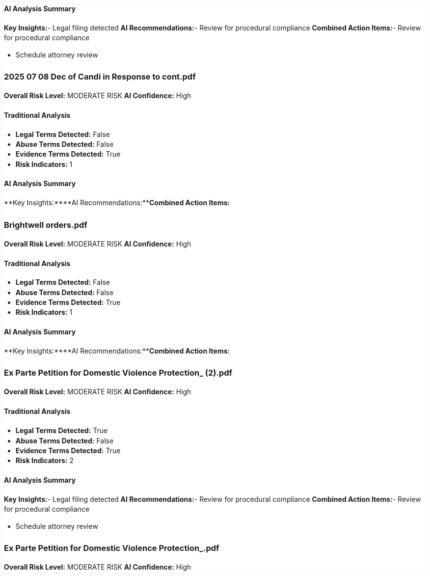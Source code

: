 #### AI Analysis Summary
**Key Insights:**- Legal filing detected
**AI Recommendations:**- Review for procedural compliance
**Combined Action Items:**- Review for procedural compliance
- Schedule attorney review

### 2025 07 08 Dec of Candi in Response to cont.pdf
**Overall Risk Level:** MODERATE RISK
**AI Confidence:** High

#### Traditional Analysis
- **Legal Terms Detected:** False
- **Abuse Terms Detected:** False
- **Evidence Terms Detected:** True
- **Risk Indicators:** 1

#### AI Analysis Summary
**Key Insights:****AI Recommendations:****Combined Action Items:**
### Brightwell orders.pdf
**Overall Risk Level:** MODERATE RISK
**AI Confidence:** High

#### Traditional Analysis
- **Legal Terms Detected:** False
- **Abuse Terms Detected:** False
- **Evidence Terms Detected:** True
- **Risk Indicators:** 1

#### AI Analysis Summary
**Key Insights:****AI Recommendations:****Combined Action Items:**
### Ex Parte Petition for Domestic Violence Protection_ (2).pdf
**Overall Risk Level:** MODERATE RISK
**AI Confidence:** High

#### Traditional Analysis
- **Legal Terms Detected:** True
- **Abuse Terms Detected:** False
- **Evidence Terms Detected:** True
- **Risk Indicators:** 2

#### AI Analysis Summary
**Key Insights:**- Legal filing detected
**AI Recommendations:**- Review for procedural compliance
**Combined Action Items:**- Review for procedural compliance
- Schedule attorney review

### Ex Parte Petition for Domestic Violence Protection_.pdf
**Overall Risk Level:** MODERATE RISK
**AI Confidence:** High
